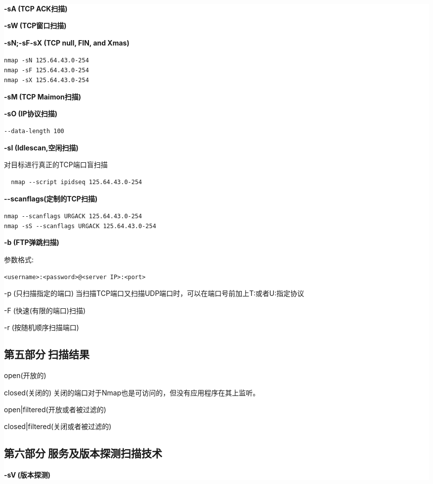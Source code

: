 **-sA (TCP ACK扫描)**

**-sW (TCP窗口扫描)**

**-sN;-sF-sX (TCP null, FIN, and Xmas)**

```
nmap -sN 125.64.43.0-254
nmap -sF 125.64.43.0-254
nmap -sX 125.64.43.0-254
```

**-sM (TCP Maimon扫描)**

**-sO (IP协议扫描)**

```
--data-length 100
```

**-sI  (Idlescan,空闲扫描)**    

对目标进行真正的TCP端口盲扫描

```
  nmap --script ipidseq 125.64.43.0-254
```

**--scanflags(定制的TCP扫描)**

```
nmap --scanflags URGACK 125.64.43.0-254
nmap -sS --scanflags URGACK 125.64.43.0-254
```

**-b  (FTP弹跳扫描)**

参数格式:

```
<username>:<password>@<server IP>:<port>
```

-p <port ranges>(只扫描指定的端口) 当扫描TCP端口又扫描UDP端口时，可以在端口号前加上T:或者U:指定协议

-F (快速(有限的端口)扫描)

-r (按随机顺序扫描端口)

## 第五部分 扫描结果

open(开放的)

closed(关闭的) 关闭的端口对于Nmap也是可访问的，但没有应用程序在其上监听。

open|filtered(开放或者被过滤的)

closed|filtered(关闭或者被过滤的)    

## 第六部分 服务及版本探测扫描技术

**-sV (版本探测)**
